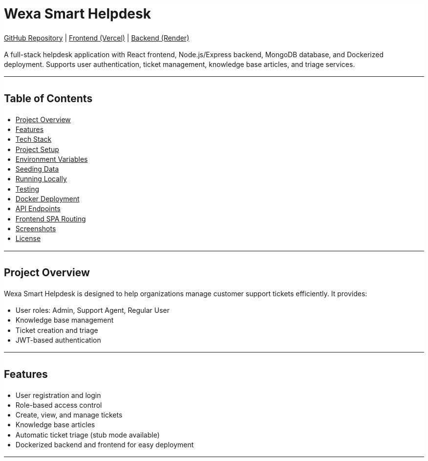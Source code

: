# Wexa Smart Helpdesk

[GitHub Repository](https://github.com/sharmaHarshit2000/wexa-smart-helpdesk) | [Frontend (Vercel)](#) | [Backend (Render)](#)

A full-stack helpdesk application with React frontend, Node.js/Express backend, MongoDB database, and Dockerized deployment. Supports user authentication, ticket management, knowledge base articles, and triage services.

---

## Table of Contents

- [Project Overview](#project-overview)  
- [Features](#features)  
- [Tech Stack](#tech-stack)  
- [Project Setup](#project-setup)  
- [Environment Variables](#environment-variables)  
- [Seeding Data](#seeding-data)  
- [Running Locally](#running-locally)  
- [Testing](#testing)  
- [Docker Deployment](#docker-deployment)  
- [API Endpoints](#api-endpoints)  
- [Frontend SPA Routing](#frontend-spa-routing)  
- [Screenshots](#screenshots)  
- [License](#license)  

---

## Project Overview

Wexa Smart Helpdesk is designed to help organizations manage customer support tickets efficiently. It provides:

- User roles: Admin, Support Agent, Regular User  
- Knowledge base management  
- Ticket creation and triage  
- JWT-based authentication  

---

## Features

- User registration and login  
- Role-based access control  
- Create, view, and manage tickets  
- Knowledge base articles  
- Automatic ticket triage (stub mode available)  
- Dockerized backend and frontend for easy deployment  

---
